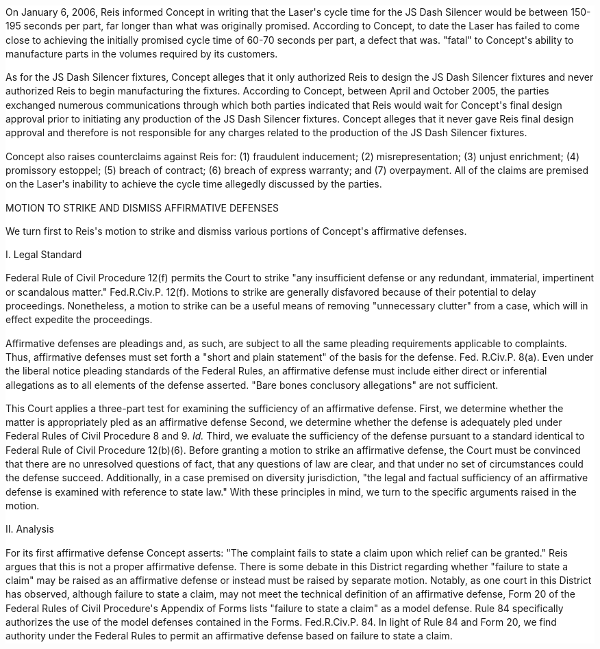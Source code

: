 On January 6, 2006, Reis informed Concept in writing that the Laser's cycle time for the JS Dash Silencer would be between 150-195 seconds per part, far longer than what was originally promised. According to Concept, to date the Laser has failed to come close to achieving the initially promised cycle time of 60-70 seconds per part, a defect that was. "fatal" to Concept's ability to manufacture parts in the volumes required by its customers. 

As for the JS Dash Silencer fixtures, Concept alleges that it only authorized Reis to design the JS Dash Silencer fixtures and never authorized Reis to begin manufacturing the fixtures. According to Concept, between April and October 2005, the parties exchanged numerous communications through which both parties indicated that Reis would wait for Concept's final design approval prior to initiating any production of the JS Dash Silencer fixtures. Concept alleges that it never gave Reis final design approval and therefore is not responsible for any charges related to the production of the JS Dash Silencer fixtures. 

Concept also raises counterclaims against Reis for: (1) fraudulent inducement; (2) misrepresentation; (3) unjust enrichment; (4) promissory estoppel; (5) breach of contract; (6) breach of express warranty; and (7) overpayment. All of the claims are premised on the Laser's inability to achieve the cycle time allegedly discussed by the parties. 

<p class="case-h1">MOTION TO STRIKE AND DISMISS AFFIRMATIVE DEFENSES</p>

We turn first to Reis's motion to strike and dismiss various portions of Concept's affirmative defenses.

<p class="case-h1">I. Legal Standard</p>

Federal Rule of Civil Procedure 12(f) permits the Court to strike "any insufficient defense or any redundant, immaterial, impertinent or scandalous matter." Fed.R.Civ.P. 12(f). Motions to strike are generally disfavored because of their potential to delay proceedings. Nonetheless, a motion to strike can be a useful means of removing "unnecessary clutter" from a case, which will in effect expedite the proceedings. 

Affirmative defenses are pleadings and, as such, are subject to all the same pleading requirements applicable to complaints. Thus, affirmative defenses must set forth a "short and plain statement" of the basis for the defense. Fed. R.Civ.P. 8(a). Even under the liberal notice pleading standards of the Federal Rules, an affirmative defense must include either direct or inferential allegations as to all elements of the defense asserted. "Bare bones conclusory allegations" are not sufficient.

This Court applies a three-part test for examining the sufficiency of an affirmative defense. First, we determine whether the matter is appropriately pled as an affirmative defense Second, we determine whether the defense is adequately pled under Federal Rules of Civil Procedure 8 and 9. _Id._ Third, we evaluate the sufficiency of the defense pursuant to a standard identical to Federal Rule of Civil Procedure 12(b)(6). Before granting a motion to strike an affirmative defense, the Court must be convinced that there are no unresolved questions of fact, that any questions of law are clear, and that under no set of circumstances could the defense succeed. Additionally, in a case premised on diversity jurisdiction, "the legal and factual sufficiency of an affirmative defense is examined with reference to state law." With these principles in mind, we turn to the specific arguments raised in the motion.

<p class="case-h1">II. Analysis</p>

For its first affirmative defense Concept asserts: "The complaint fails to state a claim upon which relief can be granted." Reis argues that this is not a proper affirmative defense. There is some debate in this District regarding whether "failure to state a claim" may be raised as an affirmative defense or instead must be raised by separate motion. Notably, as one court in this District has observed, although failure to state a claim, may not meet the technical definition of an affirmative defense, Form 20 of the Federal Rules of Civil Procedure's Appendix of Forms lists "failure to state a claim" as a model defense. Rule 84 specifically authorizes the use of the model defenses contained in the Forms. Fed.R.Civ.P. 84. In light of Rule 84 and Form 20, we find authority under the Federal Rules to permit an affirmative defense based on failure to state a claim.
